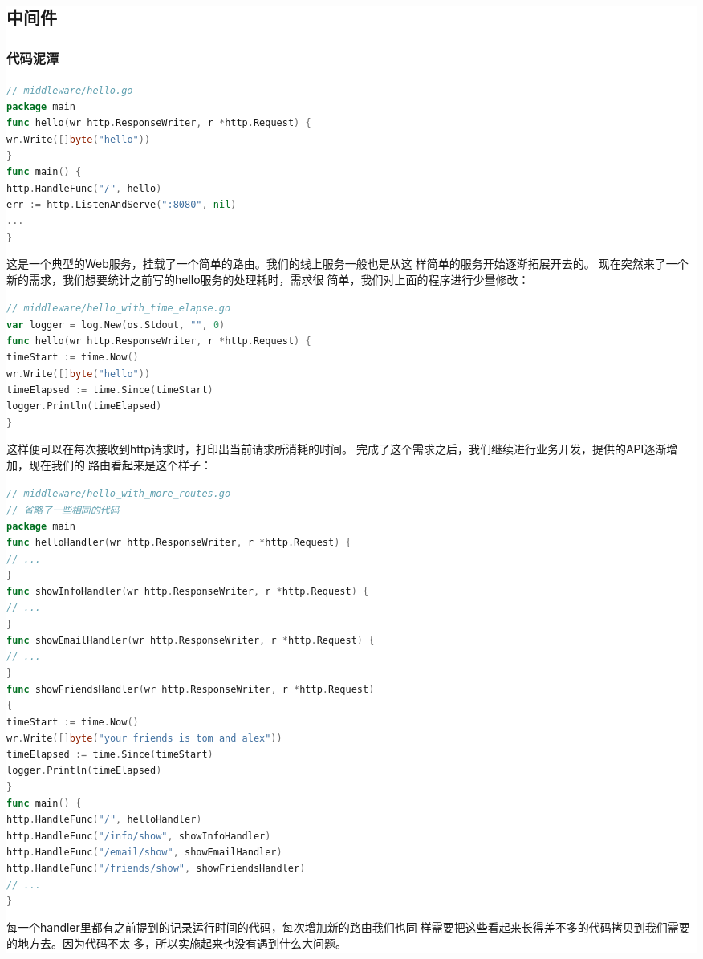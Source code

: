 ## 中间件

### 代码泥潭
```go
// middleware/hello.go
package main
func hello(wr http.ResponseWriter, r *http.Request) {
wr.Write([]byte("hello"))
}
func main() {
http.HandleFunc("/", hello)
err := http.ListenAndServe(":8080", nil)
...
}
```
这是一个典型的Web服务，挂载了一个简单的路由。我们的线上服务一般也是从这
样简单的服务开始逐渐拓展开去的。
现在突然来了一个新的需求，我们想要统计之前写的hello服务的处理耗时，需求很
简单，我们对上面的程序进行少量修改：
```go
// middleware/hello_with_time_elapse.go
var logger = log.New(os.Stdout, "", 0)
func hello(wr http.ResponseWriter, r *http.Request) {
timeStart := time.Now()
wr.Write([]byte("hello"))
timeElapsed := time.Since(timeStart)
logger.Println(timeElapsed)
}
```
这样便可以在每次接收到http请求时，打印出当前请求所消耗的时间。
完成了这个需求之后，我们继续进行业务开发，提供的API逐渐增加，现在我们的
路由看起来是这个样子：

```go
// middleware/hello_with_more_routes.go
// 省略了一些相同的代码
package main
func helloHandler(wr http.ResponseWriter, r *http.Request) {
// ...
}
func showInfoHandler(wr http.ResponseWriter, r *http.Request) {
// ...
}
func showEmailHandler(wr http.ResponseWriter, r *http.Request) {
// ...
}
func showFriendsHandler(wr http.ResponseWriter, r *http.Request)
{
timeStart := time.Now()
wr.Write([]byte("your friends is tom and alex"))
timeElapsed := time.Since(timeStart)
logger.Println(timeElapsed)
}
func main() {
http.HandleFunc("/", helloHandler)
http.HandleFunc("/info/show", showInfoHandler)
http.HandleFunc("/email/show", showEmailHandler)
http.HandleFunc("/friends/show", showFriendsHandler)
// ...
}
```
每一个handler里都有之前提到的记录运行时间的代码，每次增加新的路由我们也同
样需要把这些看起来长得差不多的代码拷贝到我们需要的地方去。因为代码不太
多，所以实施起来也没有遇到什么大问题。